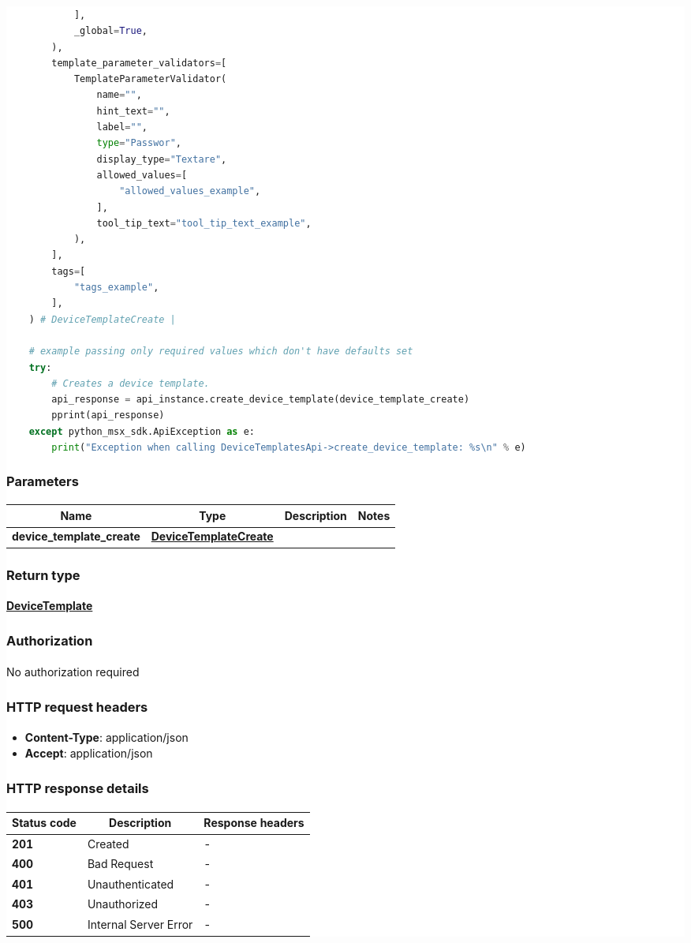 ```python
            ],
            _global=True,
        ),
        template_parameter_validators=[
            TemplateParameterValidator(
                name="",
                hint_text="",
                label="",
                type="Passwor",
                display_type="Textare",
                allowed_values=[
                    "allowed_values_example",
                ],
                tool_tip_text="tool_tip_text_example",
            ),
        ],
        tags=[
            "tags_example",
        ],
    ) # DeviceTemplateCreate | 

    # example passing only required values which don't have defaults set
    try:
        # Creates a device template.
        api_response = api_instance.create_device_template(device_template_create)
        pprint(api_response)
    except python_msx_sdk.ApiException as e:
        print("Exception when calling DeviceTemplatesApi->create_device_template: %s\n" % e)
```


### Parameters

Name | Type | Description  | Notes
------------- | ------------- | ------------- | -------------
 **device_template_create** | [**DeviceTemplateCreate**](DeviceTemplateCreate.md)|  |

### Return type

[**DeviceTemplate**](DeviceTemplate.md)

### Authorization

No authorization required

### HTTP request headers

 - **Content-Type**: application/json
 - **Accept**: application/json


### HTTP response details
| Status code | Description | Response headers |
|-------------|-------------|------------------|
**201** | Created |  -  |
**400** | Bad Request |  -  |
**401** | Unauthenticated |  -  |
**403** | Unauthorized |  -  |
**500** | Internal Server Error |  -  |
